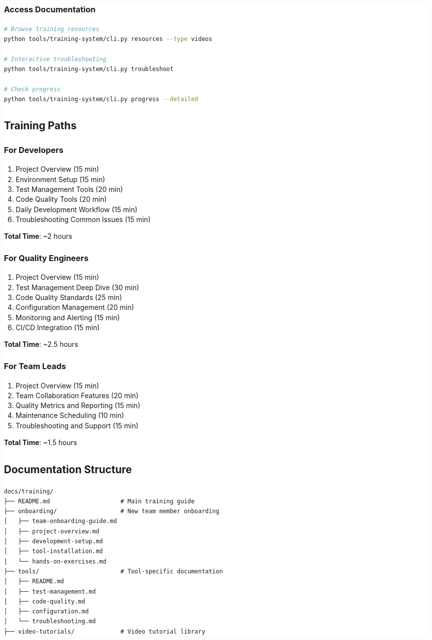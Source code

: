 ### Access Documentation

```bash
# Browse training resources
python tools/training-system/cli.py resources --type videos

# Interactive troubleshooting
python tools/training-system/cli.py troubleshoot

# Check progress
python tools/training-system/cli.py progress --detailed
```

## Training Paths

### For Developers

1. Project Overview (15 min)
2. Environment Setup (15 min)
3. Test Management Tools (20 min)
4. Code Quality Tools (20 min)
5. Daily Development Workflow (15 min)
6. Troubleshooting Common Issues (15 min)

**Total Time**: ~2 hours

### For Quality Engineers

1. Project Overview (15 min)
2. Test Management Deep Dive (30 min)
3. Code Quality Standards (25 min)
4. Configuration Management (20 min)
5. Monitoring and Alerting (15 min)
6. CI/CD Integration (15 min)

**Total Time**: ~2.5 hours

### For Team Leads

1. Project Overview (15 min)
2. Team Collaboration Features (20 min)
3. Quality Metrics and Reporting (15 min)
4. Maintenance Scheduling (10 min)
5. Troubleshooting and Support (15 min)

**Total Time**: ~1.5 hours

## Documentation Structure

```
docs/training/
├── README.md                    # Main training guide
├── onboarding/                  # New team member onboarding
│   ├── team-onboarding-guide.md
│   ├── project-overview.md
│   ├── development-setup.md
│   ├── tool-installation.md
│   └── hands-on-exercises.md
├── tools/                       # Tool-specific documentation
│   ├── README.md
│   ├── test-management.md
│   ├── code-quality.md
│   ├── configuration.md
│   └── troubleshooting.md
├── video-tutorials/             # Video tutorial library
```